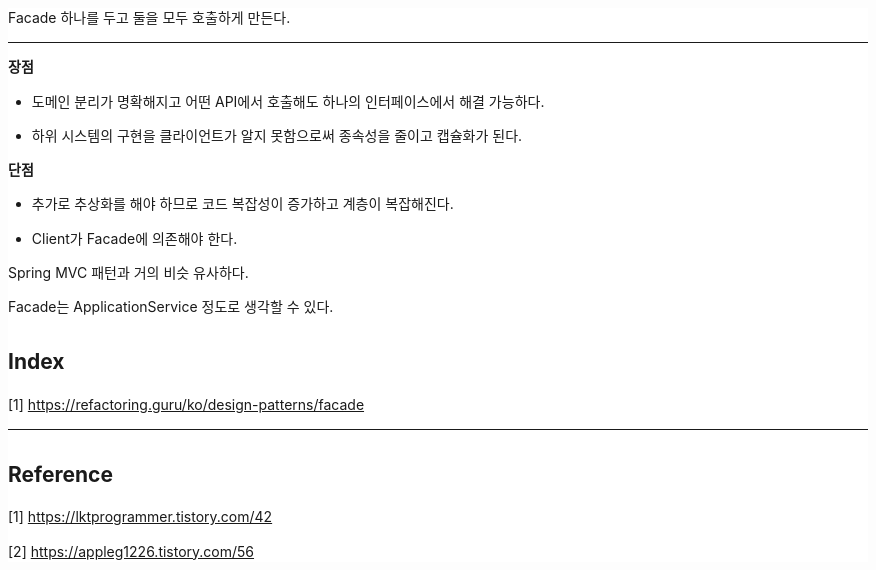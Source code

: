 Facade 하나를 두고 둘을 모두 호출하게 만든다.

---

**장점**

- 도메인 분리가 명확해지고 어떤 API에서 호출해도 하나의 인터페이스에서 해결 가능하다.

- 하위 시스템의 구현을 클라이언트가 알지 못함으로써 종속성을 줄이고 캡슐화가 된다.


**단점**

- 추가로 추상화를 해야 하므로 코드 복잡성이 증가하고 계층이 복잡해진다.

- Client가 Facade에 의존해야 한다.


Spring MVC 패턴과 거의 비슷 유사하다.

Facade는 ApplicationService 정도로 생각할 수 있다.

Index
---

[1] https://refactoring.guru/ko/design-patterns/facade

---

Reference
---
[1] https://lktprogrammer.tistory.com/42

[2] https://appleg1226.tistory.com/56
